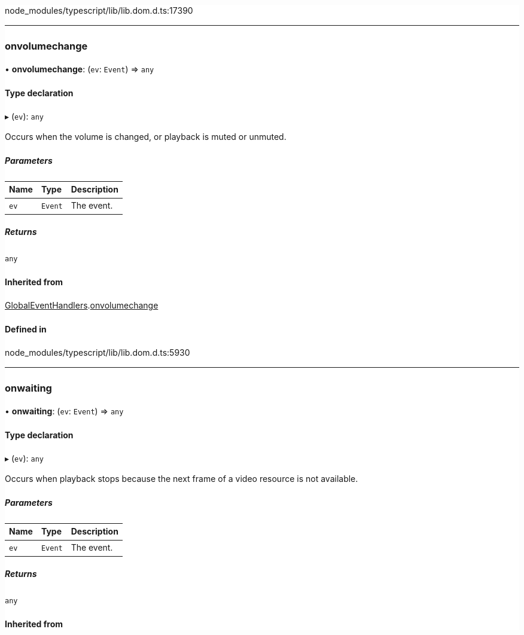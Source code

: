 node_modules/typescript/lib/lib.dom.d.ts:17390

___

### onvolumechange

• **onvolumechange**: (`ev`: `Event`) => `any`

#### Type declaration

▸ (`ev`): `any`

Occurs when the volume is changed, or playback is muted or unmuted.

##### Parameters

| Name | Type | Description |
| :------ | :------ | :------ |
| `ev` | `Event` | The event. |

##### Returns

`any`

#### Inherited from

[GlobalEventHandlers](akashaproject_ui_awf_testing_utils._internal_.GlobalEventHandlers.md).[onvolumechange](akashaproject_ui_awf_testing_utils._internal_.GlobalEventHandlers.md#onvolumechange)

#### Defined in

node_modules/typescript/lib/lib.dom.d.ts:5930

___

### onwaiting

• **onwaiting**: (`ev`: `Event`) => `any`

#### Type declaration

▸ (`ev`): `any`

Occurs when playback stops because the next frame of a video resource is not available.

##### Parameters

| Name | Type | Description |
| :------ | :------ | :------ |
| `ev` | `Event` | The event. |

##### Returns

`any`

#### Inherited from
